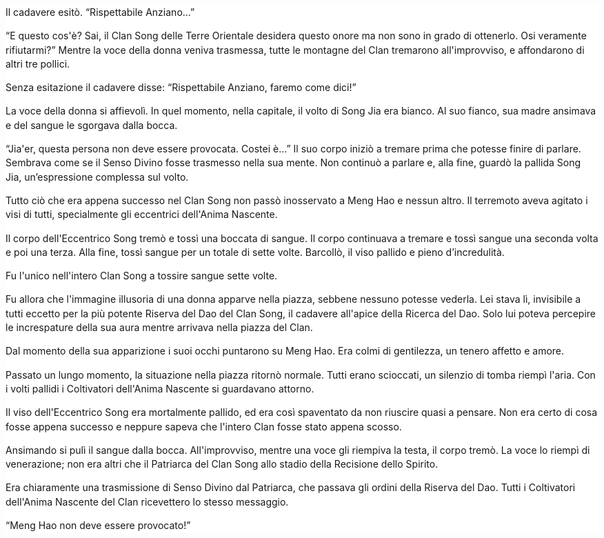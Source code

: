 
Il cadavere esitò. “Rispettabile Anziano...”


“E questo cos'è? Sai, il Clan Song delle Terre Orientale desidera questo onore ma non sono in grado di ottenerlo. Osi veramente rifiutarmi?” Mentre la voce della donna veniva trasmessa, tutte le montagne del Clan tremarono all'improvviso, e affondarono di altri tre pollici.


Senza esitazione il cadavere disse: “Rispettabile Anziano, faremo come dici!”


La voce della donna si affievolì. In quel momento, nella capitale, il volto di Song Jia era bianco. Al suo fianco, sua madre ansimava e del sangue le sgorgava dalla bocca.


“Jia'er, questa persona non deve essere provocata. Costei è...” Il suo corpo iniziò a tremare prima che potesse finire di parlare. Sembrava come se il Senso Divino fosse trasmesso nella sua mente. Non continuò a parlare e, alla fine, guardò la pallida Song Jia, un’espressione complessa sul volto.


Tutto ciò che era appena successo nel Clan Song non passò inosservato a Meng Hao e nessun altro. Il terremoto aveva agitato i visi di tutti, specialmente gli eccentrici dell'Anima Nascente.


Il corpo dell'Eccentrico Song tremò e tossì una boccata di sangue. Il corpo continuava a tremare e tossì sangue una seconda volta e poi una terza. Alla fine, tossì sangue per un totale di sette volte. Barcollò, il viso pallido e pieno d’incredulità.


Fu l'unico nell'intero Clan Song a tossire sangue sette volte.


Fu allora che l'immagine illusoria di una donna apparve nella piazza, sebbene nessuno potesse vederla. Lei stava lì, invisibile a tutti eccetto per la più potente Riserva del Dao del Clan Song, il cadavere all'apice della Ricerca del Dao. Solo lui poteva percepire le increspature della sua aura mentre arrivava nella piazza del Clan.


Dal momento della sua apparizione i suoi occhi puntarono su Meng Hao. Era colmi di gentilezza, un tenero affetto e amore.


Passato un lungo momento, la situazione nella piazza ritornò normale. Tutti erano scioccati, un silenzio di tomba riempì l'aria. Con i volti pallidi i Coltivatori dell'Anima Nascente si guardavano attorno.


Il viso dell'Eccentrico Song era mortalmente pallido, ed era così spaventato da non riuscire quasi a pensare. Non era certo di cosa fosse appena successo e neppure sapeva che l'intero Clan fosse stato appena scosso.


Ansimando si pulì il sangue dalla bocca. All'improvviso, mentre una voce gli riempiva la testa, il corpo tremò. La voce lo riempì di venerazione; non era altri che il Patriarca del Clan Song allo stadio della Recisione dello Spirito.


Era chiaramente una trasmissione di Senso Divino dal Patriarca, che passava gli ordini della Riserva del Dao. Tutti i Coltivatori dell'Anima Nascente del Clan ricevettero lo stesso messaggio.


“Meng Hao non deve essere provocato!”


